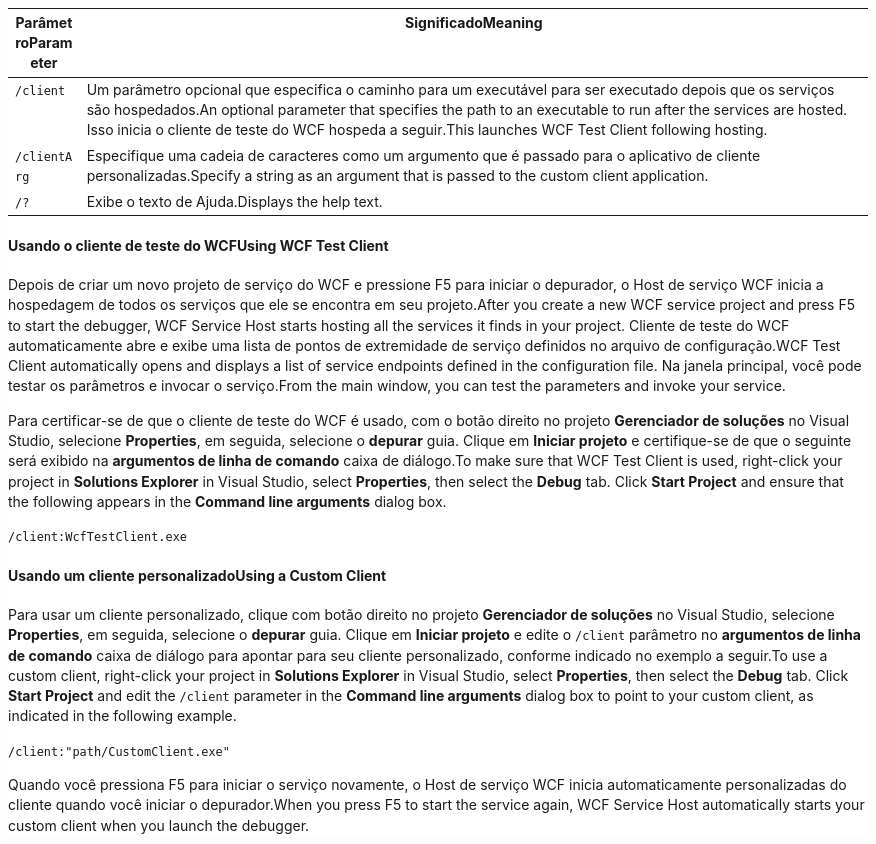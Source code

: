 |<span data-ttu-id="52f06-126">Parâmetro</span><span class="sxs-lookup"><span data-stu-id="52f06-126">Parameter</span></span>|<span data-ttu-id="52f06-127">Significado</span><span class="sxs-lookup"><span data-stu-id="52f06-127">Meaning</span></span>|  
|---------------|-------------|  
|`/client`|<span data-ttu-id="52f06-128">Um parâmetro opcional que especifica o caminho para um executável para ser executado depois que os serviços são hospedados.</span><span class="sxs-lookup"><span data-stu-id="52f06-128">An optional parameter that specifies the path to an executable to run after the services are hosted.</span></span> <span data-ttu-id="52f06-129">Isso inicia o cliente de teste do WCF hospeda a seguir.</span><span class="sxs-lookup"><span data-stu-id="52f06-129">This launches WCF Test Client following hosting.</span></span>|  
|`/clientArg`|<span data-ttu-id="52f06-130">Especifique uma cadeia de caracteres como um argumento que é passado para o aplicativo de cliente personalizadas.</span><span class="sxs-lookup"><span data-stu-id="52f06-130">Specify a string as an argument that is passed to the custom client application.</span></span>|  
|`/?`|<span data-ttu-id="52f06-131">Exibe o texto de Ajuda.</span><span class="sxs-lookup"><span data-stu-id="52f06-131">Displays the help text.</span></span>|  
  
#### <a name="using-wcf-test-client"></a><span data-ttu-id="52f06-132">Usando o cliente de teste do WCF</span><span class="sxs-lookup"><span data-stu-id="52f06-132">Using WCF Test Client</span></span>  
 <span data-ttu-id="52f06-133">Depois de criar um novo projeto de serviço do WCF e pressione F5 para iniciar o depurador, o Host de serviço WCF inicia a hospedagem de todos os serviços que ele se encontra em seu projeto.</span><span class="sxs-lookup"><span data-stu-id="52f06-133">After you create a new WCF service project and press F5 to start the debugger, WCF Service Host starts hosting all the services it finds in your project.</span></span> <span data-ttu-id="52f06-134">Cliente de teste do WCF automaticamente abre e exibe uma lista de pontos de extremidade de serviço definidos no arquivo de configuração.</span><span class="sxs-lookup"><span data-stu-id="52f06-134">WCF Test Client automatically opens and displays a list of service endpoints defined in the configuration file.</span></span> <span data-ttu-id="52f06-135">Na janela principal, você pode testar os parâmetros e invocar o serviço.</span><span class="sxs-lookup"><span data-stu-id="52f06-135">From the main window, you can test the parameters and invoke your service.</span></span>  
  
 <span data-ttu-id="52f06-136">Para certificar-se de que o cliente de teste do WCF é usado, com o botão direito no projeto **Gerenciador de soluções** no Visual Studio, selecione **Properties**, em seguida, selecione o **depurar** guia. Clique em **Iniciar projeto** e certifique-se de que o seguinte será exibido na **argumentos de linha de comando** caixa de diálogo.</span><span class="sxs-lookup"><span data-stu-id="52f06-136">To make sure that WCF Test Client is used, right-click your project in **Solutions Explorer** in Visual Studio, select **Properties**, then select the **Debug** tab. Click **Start Project** and ensure that the following appears in the **Command line arguments** dialog box.</span></span>  
  
 `/client:WcfTestClient.exe`  
  
#### <a name="using-a-custom-client"></a><span data-ttu-id="52f06-137">Usando um cliente personalizado</span><span class="sxs-lookup"><span data-stu-id="52f06-137">Using a Custom Client</span></span>  
 <span data-ttu-id="52f06-138">Para usar um cliente personalizado, clique com botão direito no projeto **Gerenciador de soluções** no Visual Studio, selecione **Properties**, em seguida, selecione o **depurar** guia. Clique em **Iniciar projeto** e edite o `/client` parâmetro no **argumentos de linha de comando** caixa de diálogo para apontar para seu cliente personalizado, conforme indicado no exemplo a seguir.</span><span class="sxs-lookup"><span data-stu-id="52f06-138">To use a custom client, right-click your project in **Solutions Explorer** in Visual Studio, select **Properties**, then select the **Debug** tab. Click **Start Project** and edit the `/client` parameter in the **Command line arguments** dialog box to point to your custom client, as indicated in the following example.</span></span>  
  
 `/client:"path/CustomClient.exe"`  
  
 <span data-ttu-id="52f06-139">Quando você pressiona F5 para iniciar o serviço novamente, o Host de serviço WCF inicia automaticamente personalizadas do cliente quando você iniciar o depurador.</span><span class="sxs-lookup"><span data-stu-id="52f06-139">When you press F5 to start the service again, WCF Service Host automatically starts your custom client when you launch the debugger.</span></span>  
  